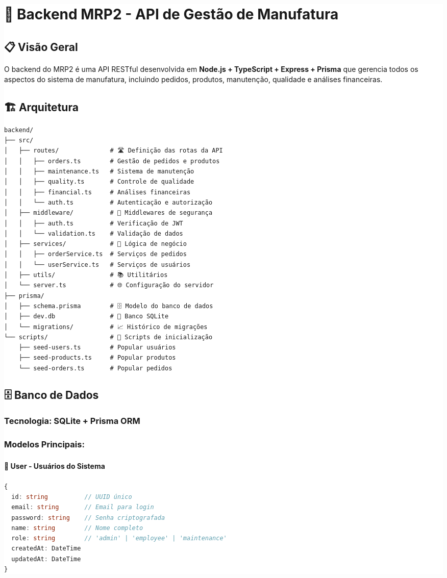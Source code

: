 # 🚀 Backend MRP2 - API de Gestão de Manufatura

## 📋 Visão Geral

O backend do MRP2 é uma API RESTful desenvolvida em **Node.js + TypeScript + Express + Prisma** que gerencia todos os aspectos do sistema de manufatura, incluindo pedidos, produtos, manutenção, qualidade e análises financeiras.

## 🏗️ Arquitetura

```
backend/
├── src/
│   ├── routes/              # 🛣️ Definição das rotas da API
│   │   ├── orders.ts        # Gestão de pedidos e produtos
│   │   ├── maintenance.ts   # Sistema de manutenção
│   │   ├── quality.ts       # Controle de qualidade
│   │   ├── financial.ts     # Análises financeiras
│   │   └── auth.ts          # Autenticação e autorização
│   ├── middleware/          # 🔐 Middlewares de segurança
│   │   ├── auth.ts          # Verificação de JWT
│   │   └── validation.ts    # Validação de dados
│   ├── services/            # 🔧 Lógica de negócio
│   │   ├── orderService.ts  # Serviços de pedidos
│   │   └── userService.ts   # Serviços de usuários
│   ├── utils/               # 📚 Utilitários
│   └── server.ts            # 🌐 Configuração do servidor
├── prisma/
│   ├── schema.prisma        # 🗄️ Modelo do banco de dados
│   ├── dev.db               # 💾 Banco SQLite
│   └── migrations/          # 📈 Histórico de migrações
└── scripts/                 # 🌱 Scripts de inicialização
    ├── seed-users.ts        # Popular usuários
    ├── seed-products.ts     # Popular produtos
    └── seed-orders.ts       # Popular pedidos
```

## 🗄️ Banco de Dados

### **Tecnologia**: SQLite + Prisma ORM

### **Modelos Principais**:

#### 👤 **User** - Usuários do Sistema
```typescript
{
  id: string          // UUID único
  email: string       // Email para login
  password: string    // Senha criptografada
  name: string        // Nome completo
  role: string        // 'admin' | 'employee' | 'maintenance'
  createdAt: DateTime
  updatedAt: DateTime
}
```
